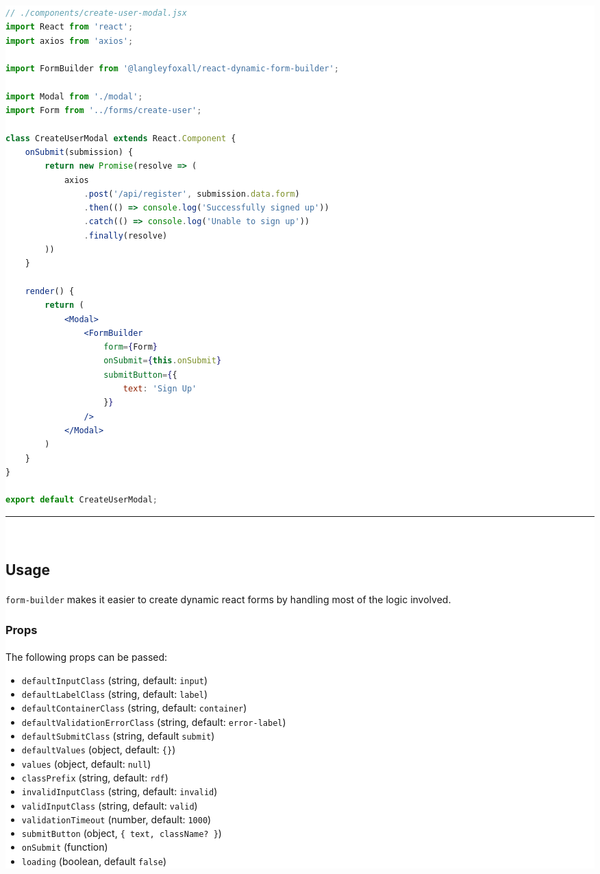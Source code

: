 ```jsx
// ./components/create-user-modal.jsx
import React from 'react';
import axios from 'axios';

import FormBuilder from '@langleyfoxall/react-dynamic-form-builder';

import Modal from './modal';
import Form from '../forms/create-user';

class CreateUserModal extends React.Component {
    onSubmit(submission) {
        return new Promise(resolve => (
            axios
                .post('/api/register', submission.data.form)
                .then(() => console.log('Successfully signed up'))
                .catch(() => console.log('Unable to sign up'))
                .finally(resolve)
        ))
    }

    render() {
        return (
            <Modal>
                <FormBuilder
                    form={Form}
                    onSubmit={this.onSubmit}
                    submitButton={{
                        text: 'Sign Up'
                    }}
                />
            </Modal>
        )
    }
}

export default CreateUserModal;
```

<hr />
<br />

## Usage

`form-builder` makes it easier to create dynamic react forms by handling most of the logic involved.

### Props

The following props can be passed:

* `defaultInputClass` (string, default: `input`)
* `defaultLabelClass` (string, default: `label`)
* `defaultContainerClass` (string, default: `container`)
* `defaultValidationErrorClass` (string, default: `error-label`)
* `defaultSubmitClass` (string, default `submit`)
* `defaultValues` (object, default: `{}`)
* `values` (object, default: `null`)
* `classPrefix` (string, default: `rdf`)
* `invalidInputClass` (string, default: `invalid`)
* `validInputClass` (string, default: `valid`)
* `validationTimeout` (number, default: `1000`)
* `submitButton` (object, `{ text, className? }`)
* `onSubmit` (function)
* `loading` (boolean, default `false`)